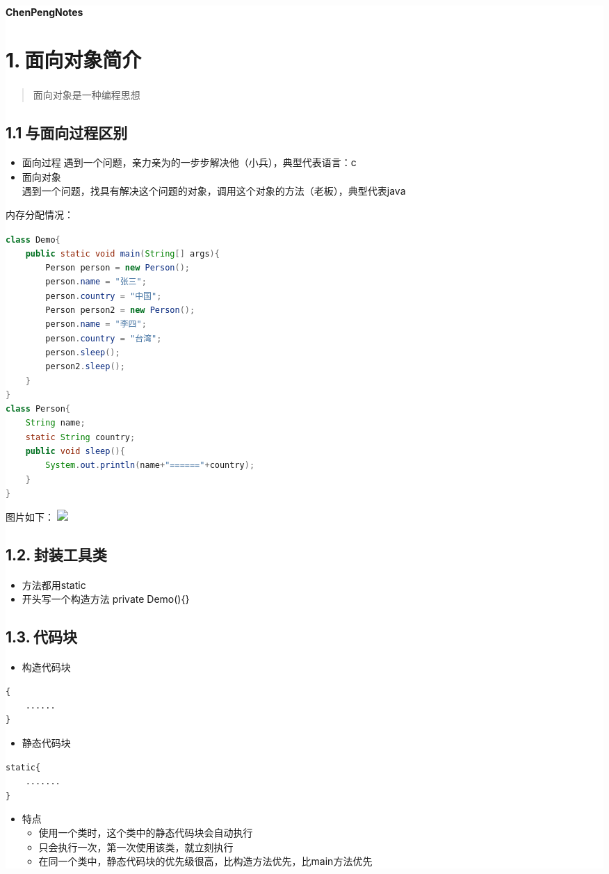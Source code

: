 **ChenPengNotes**

# 1. 面向对象简介
> 面向对象是一种编程思想
## 1.1 与面向过程区别
- 面向过程
遇到一个问题，亲力亲为的一步步解决他（小兵），典型代表语言：c    
- 面向对象    
遇到一个问题，找具有解决这个问题的对象，调用这个对象的方法（老板），典型代表java   

内存分配情况：
```java
class Demo{
    public static void main(String[] args){
        Person person = new Person();
        person.name = "张三";
        person.country = "中国";
        Person person2 = new Person();
        person.name = "李四";
        person.country = "台湾";
        person.sleep();
        person2.sleep();
    }
}
class Person{
    String name;
    static String country;
    public void sleep(){
        System.out.println(name+"======"+country);
    }
}
```
图片如下：
![](https://upload-images.jianshu.io/upload_images/15992215-13adf1383238540e.png?imageMogr2/auto-orient/strip%7CimageView2/2/w/1240)

## 1.2. 封装工具类
- 方法都用static
- 开头写一个构造方法  private Demo(){}

## 1.3. 代码块
- 构造代码块
```
{
    ......
}
```
- 静态代码块
```
static{
    .......
}
```
- 特点
    - 使用一个类时，这个类中的静态代码块会自动执行
    - 只会执行一次，第一次使用该类，就立刻执行
    - 在同一个类中，静态代码块的优先级很高，比构造方法优先，比main方法优先
